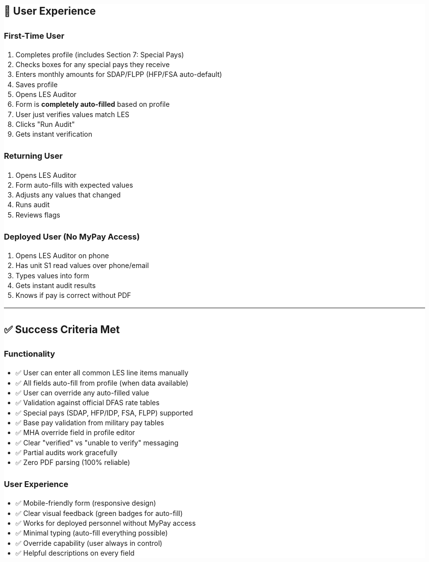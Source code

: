## 🎨 User Experience

### First-Time User
1. Completes profile (includes Section 7: Special Pays)
2. Checks boxes for any special pays they receive
3. Enters monthly amounts for SDAP/FLPP (HFP/FSA auto-default)
4. Saves profile
5. Opens LES Auditor
6. Form is **completely auto-filled** based on profile
7. User just verifies values match LES
8. Clicks "Run Audit"
9. Gets instant verification

### Returning User
1. Opens LES Auditor
2. Form auto-fills with expected values
3. Adjusts any values that changed
4. Runs audit
5. Reviews flags

### Deployed User (No MyPay Access)
1. Opens LES Auditor on phone
2. Has unit S1 read values over phone/email
3. Types values into form
4. Gets instant audit results
5. Knows if pay is correct without PDF

---

## ✅ Success Criteria Met

### Functionality
- ✅ User can enter all common LES line items manually
- ✅ All fields auto-fill from profile (when data available)
- ✅ User can override any auto-filled value
- ✅ Validation against official DFAS rate tables
- ✅ Special pays (SDAP, HFP/IDP, FSA, FLPP) supported
- ✅ Base pay validation from military pay tables
- ✅ MHA override field in profile editor
- ✅ Clear "verified" vs "unable to verify" messaging
- ✅ Partial audits work gracefully
- ✅ Zero PDF parsing (100% reliable)

### User Experience
- ✅ Mobile-friendly form (responsive design)
- ✅ Clear visual feedback (green badges for auto-fill)
- ✅ Works for deployed personnel without MyPay access
- ✅ Minimal typing (auto-fill everything possible)
- ✅ Override capability (user always in control)
- ✅ Helpful descriptions on every field
